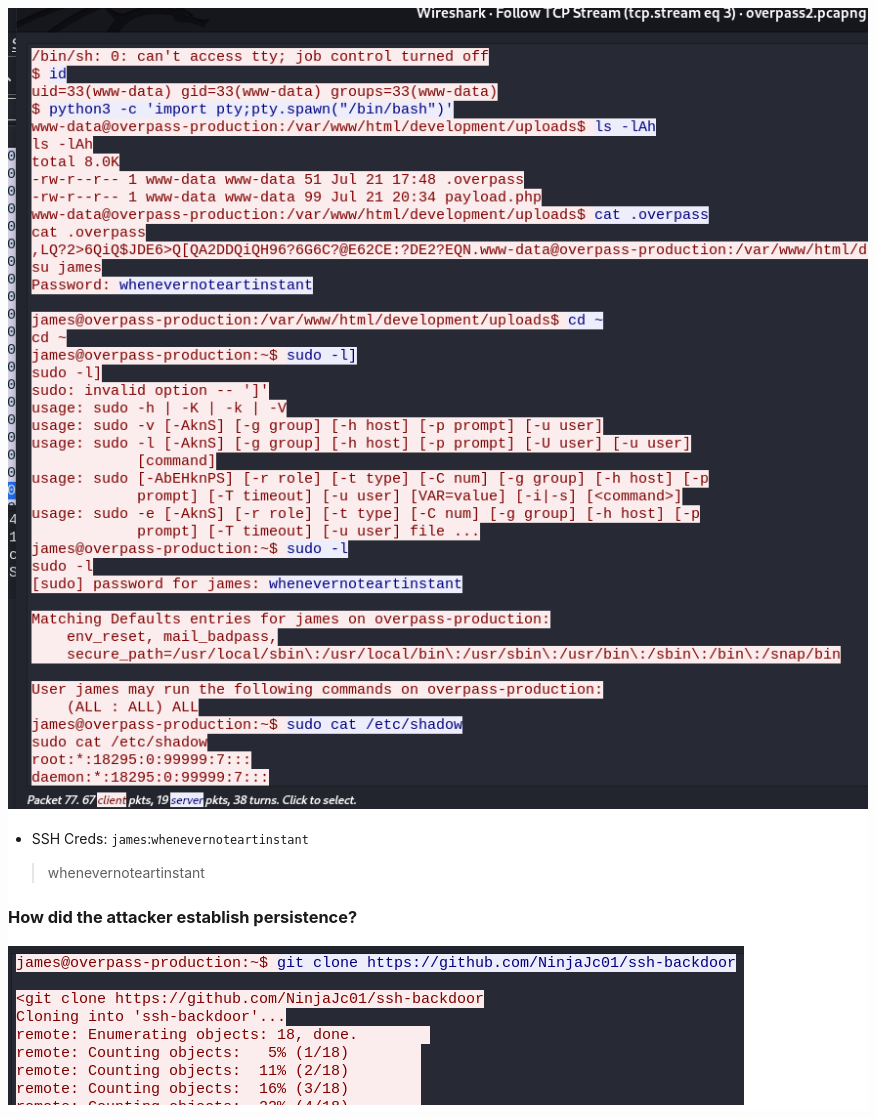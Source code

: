 ![](/assets/obsidian/e15c47911651f57b7287291b11d5294d.png)

- SSH Creds: `james`:`whenevernoteartinstant`

> whenevernoteartinstant


### How did the attacker establish persistence?

![](/assets/obsidian/8f5ab4c9a022fdf9330f2815babdd9b8.png)
